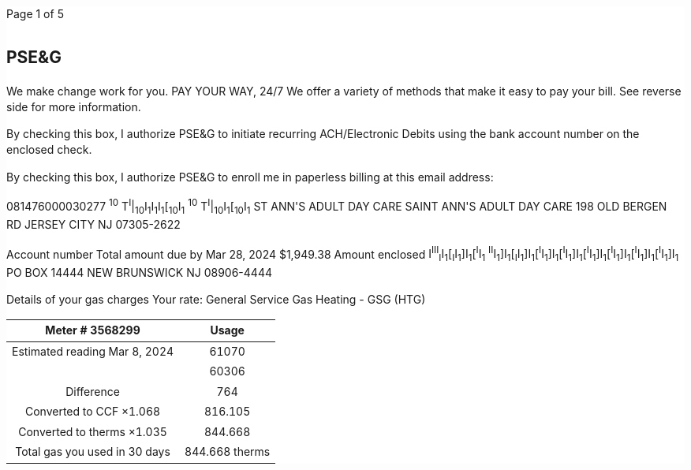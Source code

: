 Page 1 of 5

## PSE\&G

We make change work for you.
PAY YOUR WAY, 24/7
We offer a variety of methods that make it easy to pay your bill. See reverse side for more information.

By checking this box, I authorize PSE\&G to initiate recurring ACH/Electronic Debits using the bank account number on the enclosed check.

By checking this box, I authorize PSE\&G to enroll me in paperless billing at this email address:

081476000030277
$\left.{ }^{10} \mathrm{~T}^{\mathrm{I}}\right|_{10} \mathrm{I}_{1} \mathrm{I}_{1} \mathrm{I}_{1}\left[{ }_{10} \mathrm{I}_{1}\right.$
$\left.{ }^{10} \mathrm{~T}^{\mathrm{I}}\right|_{10} \mathrm{I}_{1}\left[{ }_{10} \mathrm{I}_{1}\right.$
ST ANN'S ADULT DAY CARE
SAINT ANN'S ADULT DAY CARE
198 OLD BERGEN RD
JERSEY CITY NJ 07305-2622

Account number
Total amount due by Mar 28, 2024
\$1,949.38
Amount enclosed
$\mathrm{I}^{\mathrm{I}}{ }^{\mathrm{I}}{ }^{\mathrm{I}}{ }_{\mathrm{I}} \mathrm{I}_{1}\left[{ }_{\mathrm{I}} \mathrm{I}_{1}\right] \mathrm{I}_{1}\left[{ }^{\mathrm{I}} \mathrm{I}_{1}\right.$
$\left.{ }^{\mathrm{I}}{ }^{\mathrm{I}} \mathrm{I}_{1}\right] \mathrm{I}_{1}\left[{ }_{\mathrm{I}} \mathrm{I}_{1}\right] \mathrm{I}_{1}\left[{ }^{\mathrm{I}} \mathrm{I}_{1}\right] \mathrm{I}_{1}\left[{ }^{\mathrm{I}} \mathrm{I}_{1}\right] \mathrm{I}_{1}\left[{ }^{\mathrm{I}} \mathrm{I}_{1}\right] \mathrm{I}_{1}\left[{ }^{\mathrm{I}} \mathrm{I}_{1}\right] \mathrm{I}_{1}\left[{ }^{\mathrm{I}} \mathrm{I}_{1}\right] \mathrm{I}_{1}\left[{ }^{\mathrm{I}} \mathrm{I}_{1}\right] \mathrm{I}_{1}$
PO BOX 14444
NEW BRUNSWICK NJ 08906-4444

Details of your gas charges
Your rate: General Service Gas Heating - GSG (HTG)

| Meter \# 3568299 | Usage |
| :--: | :--: |
| Estimated reading Mar 8, 2024 | 61070 |
|  | 60306 |
| Difference | 764 |
| Converted to CCF $\times 1.068$ | 816.105 |
| Converted to therms $\times 1.035$ | 844.668 |
| Total gas you used in 30 days | 844.668 therms |
